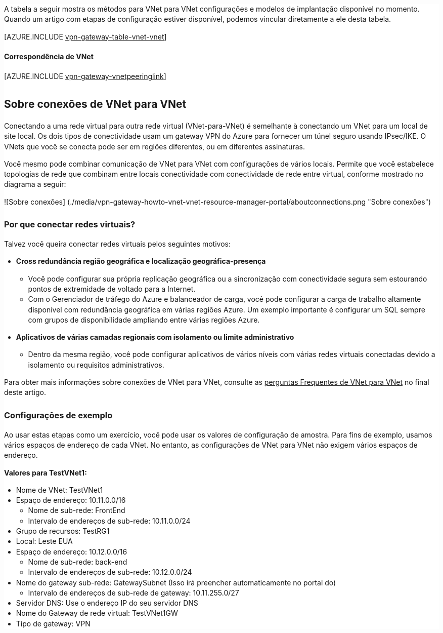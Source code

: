 A tabela a seguir mostra os métodos para VNet para VNet configurações e modelos de implantação disponível no momento. Quando um artigo com etapas de configuração estiver disponível, podemos vincular diretamente a ele desta tabela.

[AZURE.INCLUDE [vpn-gateway-table-vnet-vnet](../../includes/vpn-gateway-table-vnet-to-vnet-include.md)]

#### <a name="vnet-peering"></a>Correspondência de VNet

[AZURE.INCLUDE [vpn-gateway-vnetpeeringlink](../../includes/vpn-gateway-vnetpeeringlink-include.md)]

## <a name="about-vnet-to-vnet-connections"></a>Sobre conexões de VNet para VNet

Conectando a uma rede virtual para outra rede virtual (VNet-para-VNet) é semelhante à conectando um VNet para um local de site local. Os dois tipos de conectividade usam um gateway VPN do Azure para fornecer um túnel seguro usando IPsec/IKE. O VNets que você se conecta pode ser em regiões diferentes, ou em diferentes assinaturas.

Você mesmo pode combinar comunicação de VNet para VNet com configurações de vários locais. Permite que você estabelece topologias de rede que combinam entre locais conectividade com conectividade de rede entre virtual, conforme mostrado no diagrama a seguir:

![Sobre conexões] (./media/vpn-gateway-howto-vnet-vnet-resource-manager-portal/aboutconnections.png "Sobre conexões")

### <a name="why-connect-virtual-networks"></a>Por que conectar redes virtuais?

Talvez você queira conectar redes virtuais pelos seguintes motivos:

- **Cross redundância região geográfica e localização geográfica-presença**
    - Você pode configurar sua própria replicação geográfica ou a sincronização com conectividade segura sem estourando pontos de extremidade de voltado para a Internet.
    - Com o Gerenciador de tráfego do Azure e balanceador de carga, você pode configurar a carga de trabalho altamente disponível com redundância geográfica em várias regiões Azure. Um exemplo importante é configurar um SQL sempre com grupos de disponibilidade ampliando entre várias regiões Azure.

- **Aplicativos de várias camadas regionais com isolamento ou limite administrativo**
    - Dentro da mesma região, você pode configurar aplicativos de vários níveis com várias redes virtuais conectadas devido a isolamento ou requisitos administrativos.

Para obter mais informações sobre conexões de VNet para VNet, consulte as [perguntas Frequentes de VNet para VNet](#faq) no final deste artigo.

### <a name="values"></a>Configurações de exemplo

Ao usar estas etapas como um exercício, você pode usar os valores de configuração de amostra. Para fins de exemplo, usamos vários espaços de endereço de cada VNet. No entanto, as configurações de VNet para VNet não exigem vários espaços de endereço.

**Valores para TestVNet1:**

- Nome de VNet: TestVNet1
- Espaço de endereço: 10.11.0.0/16
    - Nome de sub-rede: FrontEnd
    - Intervalo de endereços de sub-rede: 10.11.0.0/24
- Grupo de recursos: TestRG1
- Local: Leste EUA
- Espaço de endereço: 10.12.0.0/16
    - Nome de sub-rede: back-end
    - Intervalo de endereços de sub-rede: 10.12.0.0/24
- Nome do gateway sub-rede: GatewaySubnet (Isso irá preencher automaticamente no portal do)
    - Intervalo de endereços de sub-rede de gateway: 10.11.255.0/27
- Servidor DNS: Use o endereço IP do seu servidor DNS
- Nome do Gateway de rede virtual: TestVNet1GW
- Tipo de gateway: VPN
